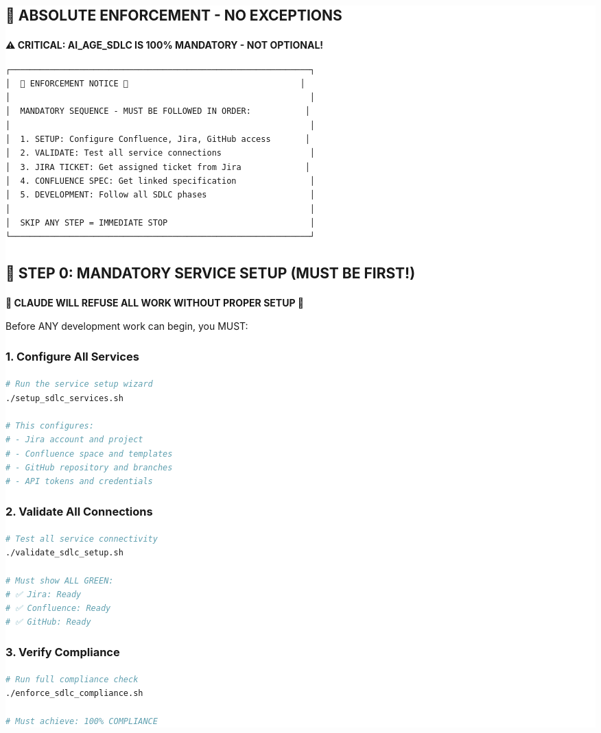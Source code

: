 ## 🚫 ABSOLUTE ENFORCEMENT - NO EXCEPTIONS

**⚠️ CRITICAL: AI_AGE_SDLC IS 100% MANDATORY - NOT OPTIONAL!**

```
┌─────────────────────────────────────────────────────────────┐
│  🚨 ENFORCEMENT NOTICE 🚨                                   │
│                                                             │
│  MANDATORY SEQUENCE - MUST BE FOLLOWED IN ORDER:           │
│                                                             │
│  1. SETUP: Configure Confluence, Jira, GitHub access       │
│  2. VALIDATE: Test all service connections                  │
│  3. JIRA TICKET: Get assigned ticket from Jira             │
│  4. CONFLUENCE SPEC: Get linked specification               │
│  5. DEVELOPMENT: Follow all SDLC phases                     │
│                                                             │
│  SKIP ANY STEP = IMMEDIATE STOP                             │
└─────────────────────────────────────────────────────────────┘
```

## 🔧 STEP 0: MANDATORY SERVICE SETUP (MUST BE FIRST!)

**🚫 CLAUDE WILL REFUSE ALL WORK WITHOUT PROPER SETUP 🚫**

Before ANY development work can begin, you MUST:

### 1. Configure All Services
```bash
# Run the service setup wizard
./setup_sdlc_services.sh

# This configures:
# - Jira account and project
# - Confluence space and templates
# - GitHub repository and branches
# - API tokens and credentials
```

### 2. Validate All Connections  
```bash
# Test all service connectivity
./validate_sdlc_setup.sh

# Must show ALL GREEN:
# ✅ Jira: Ready
# ✅ Confluence: Ready  
# ✅ GitHub: Ready
```

### 3. Verify Compliance
```bash
# Run full compliance check
./enforce_sdlc_compliance.sh

# Must achieve: 100% COMPLIANCE
```
